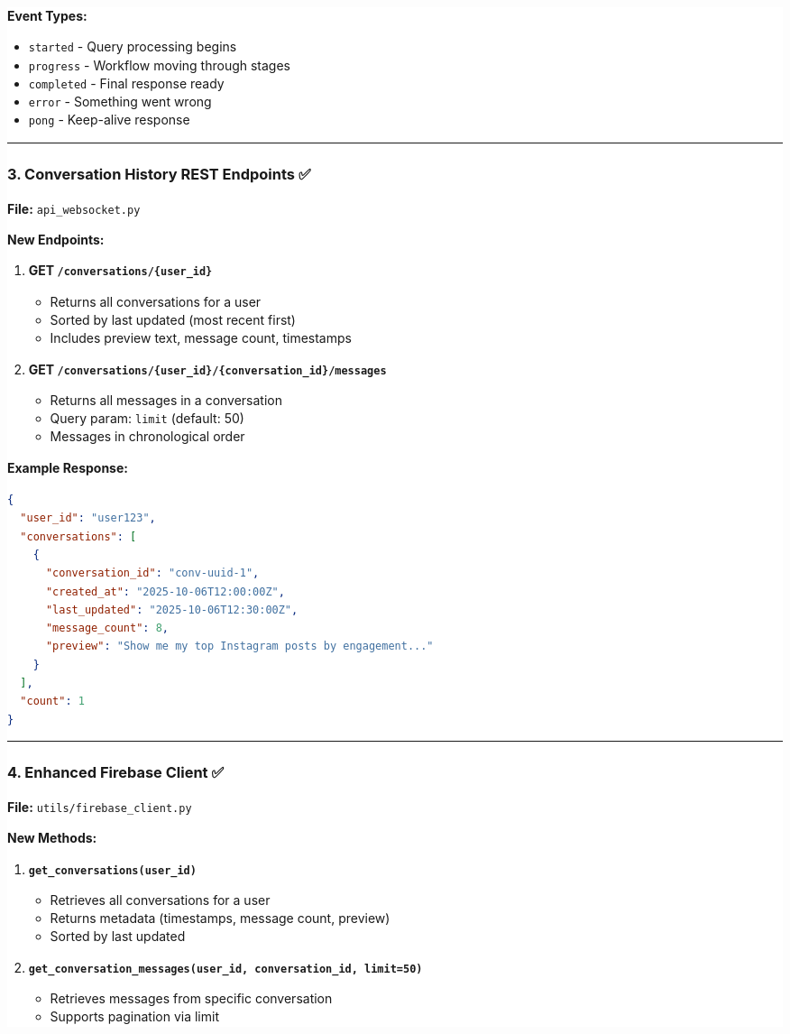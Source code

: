 **Event Types:**
- `started` - Query processing begins
- `progress` - Workflow moving through stages
- `completed` - Final response ready
- `error` - Something went wrong
- `pong` - Keep-alive response

---

### 3. Conversation History REST Endpoints ✅

**File:** `api_websocket.py`

**New Endpoints:**

1. **GET `/conversations/{user_id}`**
   - Returns all conversations for a user
   - Sorted by last updated (most recent first)
   - Includes preview text, message count, timestamps

2. **GET `/conversations/{user_id}/{conversation_id}/messages`**
   - Returns all messages in a conversation
   - Query param: `limit` (default: 50)
   - Messages in chronological order

**Example Response:**
```json
{
  "user_id": "user123",
  "conversations": [
    {
      "conversation_id": "conv-uuid-1",
      "created_at": "2025-10-06T12:00:00Z",
      "last_updated": "2025-10-06T12:30:00Z",
      "message_count": 8,
      "preview": "Show me my top Instagram posts by engagement..."
    }
  ],
  "count": 1
}
```

---

### 4. Enhanced Firebase Client ✅

**File:** `utils/firebase_client.py`

**New Methods:**

1. **`get_conversations(user_id)`**
   - Retrieves all conversations for a user
   - Returns metadata (timestamps, message count, preview)
   - Sorted by last updated

2. **`get_conversation_messages(user_id, conversation_id, limit=50)`**
   - Retrieves messages from specific conversation
   - Supports pagination via limit
